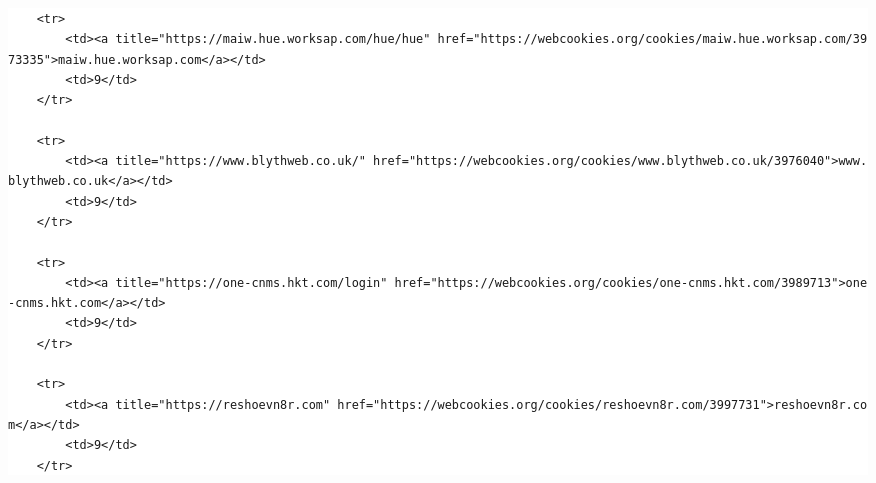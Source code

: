 		<tr>
			<td><a title="https://maiw.hue.worksap.com/hue/hue" href="https://webcookies.org/cookies/maiw.hue.worksap.com/3973335">maiw.hue.worksap.com</a></td>
			<td>9</td>
		</tr>
	
		<tr>
			<td><a title="https://www.blythweb.co.uk/" href="https://webcookies.org/cookies/www.blythweb.co.uk/3976040">www.blythweb.co.uk</a></td>
			<td>9</td>
		</tr>
	
		<tr>
			<td><a title="https://one-cnms.hkt.com/login" href="https://webcookies.org/cookies/one-cnms.hkt.com/3989713">one-cnms.hkt.com</a></td>
			<td>9</td>
		</tr>
	
		<tr>
			<td><a title="https://reshoevn8r.com" href="https://webcookies.org/cookies/reshoevn8r.com/3997731">reshoevn8r.com</a></td>
			<td>9</td>
		</tr>
